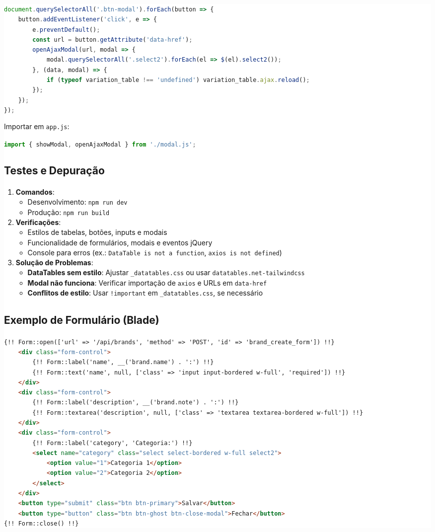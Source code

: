 ```javascript
document.querySelectorAll('.btn-modal').forEach(button => {
    button.addEventListener('click', e => {
        e.preventDefault();
        const url = button.getAttribute('data-href');
        openAjaxModal(url, modal => {
            modal.querySelectorAll('.select2').forEach(el => $(el).select2());
        }, (data, modal) => {
            if (typeof variation_table !== 'undefined') variation_table.ajax.reload();
        });
    });
});
```

Importar em `app.js`:

```javascript
import { showModal, openAjaxModal } from './modal.js';
```

## Testes e Depuração

1. **Comandos**:
   - Desenvolvimento: `npm run dev`
   - Produção: `npm run build`
2. **Verificações**:
   - Estilos de tabelas, botões, inputs e modais
   - Funcionalidade de formulários, modais e eventos jQuery
   - Console para erros (ex.: `DataTable is not a function`, `axios is not defined`)
3. **Solução de Problemas**:
   - **DataTables sem estilo**: Ajustar `_datatables.css` ou usar `datatables.net-tailwindcss`
   - **Modal não funciona**: Verificar importação de `axios` e URLs em `data-href`
   - **Conflitos de estilo**: Usar `!important` em `_datatables.css`, se necessário

## Exemplo de Formulário (Blade)

```html
{!! Form::open(['url' => '/api/brands', 'method' => 'POST', 'id' => 'brand_create_form']) !!}
    <div class="form-control">
        {!! Form::label('name', __('brand.name') . ':') !!}
        {!! Form::text('name', null, ['class' => 'input input-bordered w-full', 'required']) !!}
    </div>
    <div class="form-control">
        {!! Form::label('description', __('brand.note') . ':') !!}
        {!! Form::textarea('description', null, ['class' => 'textarea textarea-bordered w-full']) !!}
    </div>
    <div class="form-control">
        {!! Form::label('category', 'Categoria:') !!}
        <select name="category" class="select select-bordered w-full select2">
            <option value="1">Categoria 1</option>
            <option value="2">Categoria 2</option>
        </select>
    </div>
    <button type="submit" class="btn btn-primary">Salvar</button>
    <button type="button" class="btn btn-ghost btn-close-modal">Fechar</button>
{!! Form::close() !!}
```
